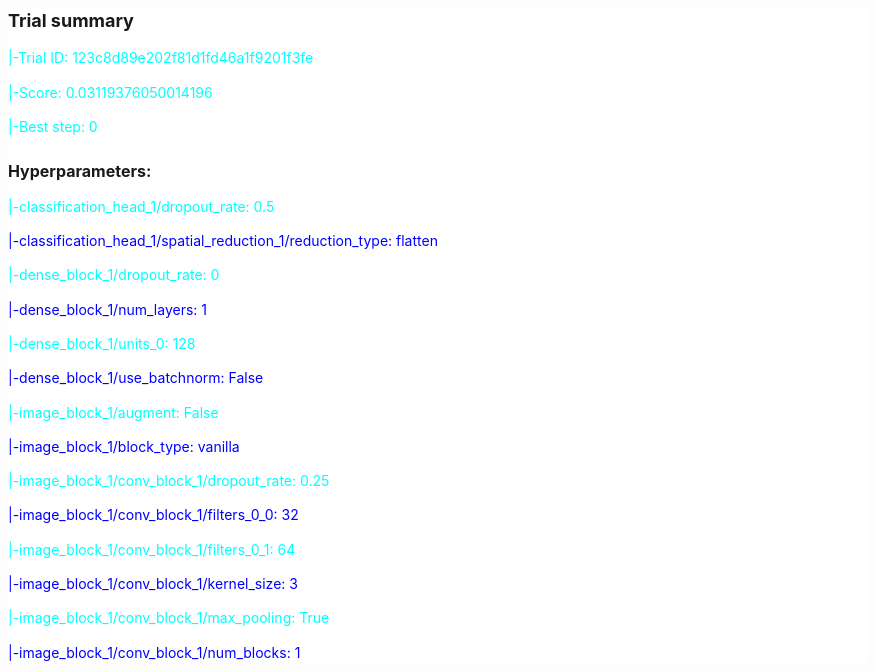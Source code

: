 

<span style="color:#4527A0"><h1 style="font-size:18px">Trial summary</h1></span>



<span style="color:cyan"> |-Trial ID: 123c8d89e202f81d1fd46a1f9201f3fe</span>



<span style="color:cyan"> |-Score: 0.03119376050014196</span>



<span style="color:cyan"> |-Best step: 0</span>



<span style="color:#7E57C2"><h2 style="font-size:16px">Hyperparameters:</h2></span>



<span style="color:cyan"> |-classification_head_1/dropout_rate: 0.5</span>



<span style="color:blue"> |-classification_head_1/spatial_reduction_1/reduction_type: flatten</span>



<span style="color:cyan"> |-dense_block_1/dropout_rate: 0</span>



<span style="color:blue"> |-dense_block_1/num_layers: 1</span>



<span style="color:cyan"> |-dense_block_1/units_0: 128</span>



<span style="color:blue"> |-dense_block_1/use_batchnorm: False</span>



<span style="color:cyan"> |-image_block_1/augment: False</span>



<span style="color:blue"> |-image_block_1/block_type: vanilla</span>



<span style="color:cyan"> |-image_block_1/conv_block_1/dropout_rate: 0.25</span>



<span style="color:blue"> |-image_block_1/conv_block_1/filters_0_0: 32</span>



<span style="color:cyan"> |-image_block_1/conv_block_1/filters_0_1: 64</span>



<span style="color:blue"> |-image_block_1/conv_block_1/kernel_size: 3</span>



<span style="color:cyan"> |-image_block_1/conv_block_1/max_pooling: True</span>



<span style="color:blue"> |-image_block_1/conv_block_1/num_blocks: 1</span>
